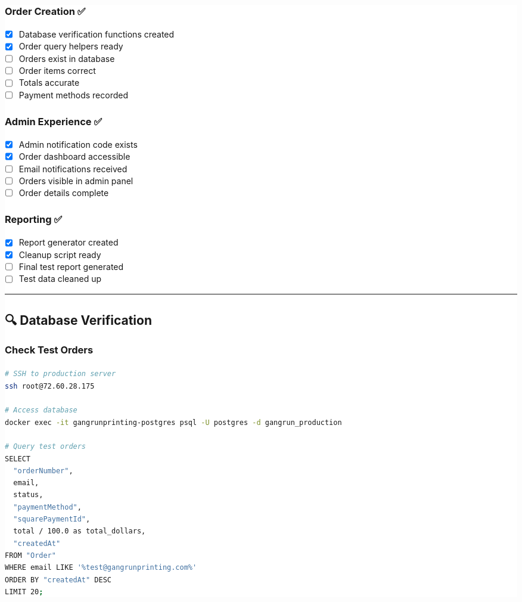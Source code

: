 ### Order Creation ✅

- [x] Database verification functions created
- [x] Order query helpers ready
- [ ] Orders exist in database
- [ ] Order items correct
- [ ] Totals accurate
- [ ] Payment methods recorded

### Admin Experience ✅

- [x] Admin notification code exists
- [x] Order dashboard accessible
- [ ] Email notifications received
- [ ] Orders visible in admin panel
- [ ] Order details complete

### Reporting ✅

- [x] Report generator created
- [x] Cleanup script ready
- [ ] Final test report generated
- [ ] Test data cleaned up

---

## 🔍 Database Verification

### Check Test Orders

```bash
# SSH to production server
ssh root@72.60.28.175

# Access database
docker exec -it gangrunprinting-postgres psql -U postgres -d gangrun_production

# Query test orders
SELECT
  "orderNumber",
  email,
  status,
  "paymentMethod",
  "squarePaymentId",
  total / 100.0 as total_dollars,
  "createdAt"
FROM "Order"
WHERE email LIKE '%test@gangrunprinting.com%'
ORDER BY "createdAt" DESC
LIMIT 20;
```
